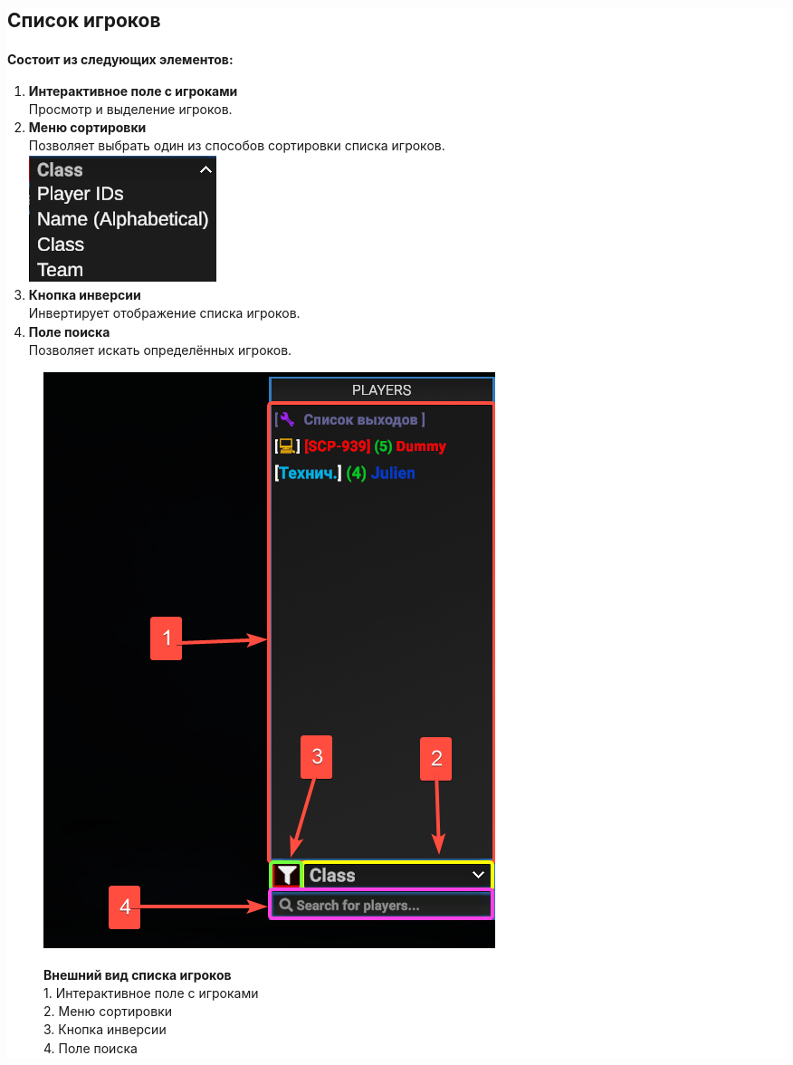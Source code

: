 ## Список игроков

**Состоит из следующих элементов:**

1. **Интерактивное поле с игроками**\
   Просмотр и выделение игроков.
2. **Меню сортировки**\
   Позволяет выбрать один из способов сортировки списка игроков.\
   ![](<../../../.gitbook/assets/image (2) (1).png>)
3. **Кнопка инверсии**\
   Инвертирует отображение списка игроков.
4. **Поле поиска**\
   Позволяет искать определённых игроков.

<figure><img src="../../../.gitbook/assets/image (3) (1).png" alt=""><figcaption><p><strong>Внешний вид списка игроков</strong><br>1. Интерактивное поле с игроками<br>2. Меню сортировки<br>3. Кнопка инверсии<br>4. Поле поиска</p></figcaption></figure>
